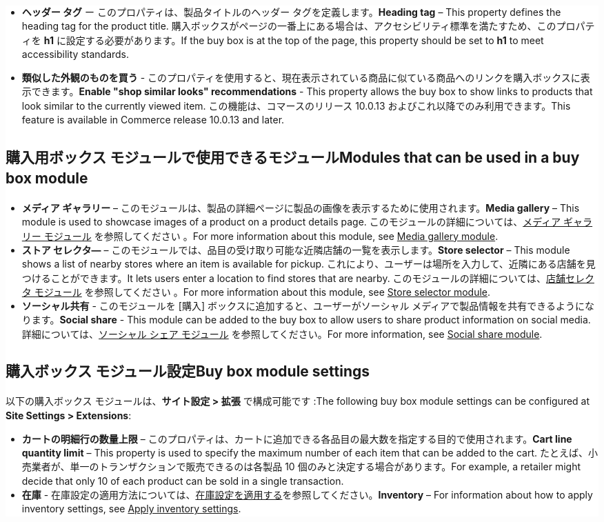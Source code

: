 - <span data-ttu-id="1557d-130">**ヘッダー タグ** ー このプロパティは、製品タイトルのヘッダー タグを定義します。</span><span class="sxs-lookup"><span data-stu-id="1557d-130">**Heading tag** – This property defines the heading tag for the product title.</span></span> <span data-ttu-id="1557d-131">購入ボックスがページの一番上にある場合は、アクセシビリティ標準を満たすため、このプロパティを **h1** に設定する必要があります。</span><span class="sxs-lookup"><span data-stu-id="1557d-131">If the buy box is at the top of the page, this property should be set to **h1** to meet accessibility standards.</span></span> 

- <span data-ttu-id="1557d-132">**類似した外観のものを買う** - このプロパティを使用すると、現在表示されている商品に似ている商品へのリンクを購入ボックスに表示できます。</span><span class="sxs-lookup"><span data-stu-id="1557d-132">**Enable "shop similar looks" recommendations** - This property allows the buy box to show links to products that look similar to the currently viewed item.</span></span> <span data-ttu-id="1557d-133">この機能は、コマースのリリース 10.0.13 およびこれ以降でのみ利用できます。</span><span class="sxs-lookup"><span data-stu-id="1557d-133">This feature is available in Commerce release 10.0.13 and later.</span></span>

## <a name="modules-that-can-be-used-in-a-buy-box-module"></a><span data-ttu-id="1557d-134">購入用ボックス モジュールで使用できるモジュール</span><span class="sxs-lookup"><span data-stu-id="1557d-134">Modules that can be used in a buy box module</span></span>

- <span data-ttu-id="1557d-135">**メディア ギャラリー** – このモジュールは、製品の詳細ページに製品の画像を表示するために使用されます。</span><span class="sxs-lookup"><span data-stu-id="1557d-135">**Media gallery** – This module is used to showcase images of a product on a product details page.</span></span> <span data-ttu-id="1557d-136">このモジュールの詳細については、[メディア ギャラリー モジュール](media-gallery-module.md) を参照してください 。</span><span class="sxs-lookup"><span data-stu-id="1557d-136">For more information about this module, see [Media gallery module](media-gallery-module.md).</span></span>
- <span data-ttu-id="1557d-137">**ストア セレクタ―** – このモジュールでは、品目の受け取り可能な近隣店舗の一覧を表示します。</span><span class="sxs-lookup"><span data-stu-id="1557d-137">**Store selector** – This module shows a list of nearby stores where an item is available for pickup.</span></span> <span data-ttu-id="1557d-138">これにより、ユーザーは場所を入力して、近隣にある店舗を見つけることができます。</span><span class="sxs-lookup"><span data-stu-id="1557d-138">It lets users enter a location to find stores that are nearby.</span></span> <span data-ttu-id="1557d-139">このモジュールの詳細については、[店舗セレクタ モジュール](store-selector.md) を参照してください 。</span><span class="sxs-lookup"><span data-stu-id="1557d-139">For more information about this module, see [Store selector module](store-selector.md).</span></span>
- <span data-ttu-id="1557d-140">**ソーシャル共有** - このモジュールを [購入] ボックスに追加すると、ユーザーがソーシャル メディアで製品情報を共有できるようになります。</span><span class="sxs-lookup"><span data-stu-id="1557d-140">**Social share** - This module can be added to the buy box to allow users to share product information on social media.</span></span> <span data-ttu-id="1557d-141">詳細については、[ソーシャル シェア モジュール](social-share-module.md) を参照してください。</span><span class="sxs-lookup"><span data-stu-id="1557d-141">For more information, see [Social share module](social-share-module.md).</span></span>

## <a name="buy-box-module-settings"></a><span data-ttu-id="1557d-142">購入ボックス モジュール設定</span><span class="sxs-lookup"><span data-stu-id="1557d-142">Buy box module settings</span></span>

<span data-ttu-id="1557d-143">以下の購入ボックス モジュールは、**サイト設定 \> 拡張** で構成可能です :</span><span class="sxs-lookup"><span data-stu-id="1557d-143">The following buy box module settings can be configured at **Site Settings \> Extensions**:</span></span>

- <span data-ttu-id="1557d-144">**カートの明細行の数量上限** – このプロパティは、カートに追加できる各品目の最大数を指定する目的で使用されます。</span><span class="sxs-lookup"><span data-stu-id="1557d-144">**Cart line quantity limit** – This property is used to specify the maximum number of each item that can be added to the cart.</span></span> <span data-ttu-id="1557d-145">たとえば、小売業者が、単一のトランザクションで販売できるのは各製品 10 個のみと決定する場合があります。</span><span class="sxs-lookup"><span data-stu-id="1557d-145">For example, a retailer might decide that only 10 of each product can be sold in a single transaction.</span></span>
- <span data-ttu-id="1557d-146">**在庫** - 在庫設定の適用方法については、[在庫設定を適用する](inventory-settings.md)を参照してください。</span><span class="sxs-lookup"><span data-stu-id="1557d-146">**Inventory** – For information about how to apply inventory settings, see [Apply inventory settings](inventory-settings.md).</span></span>